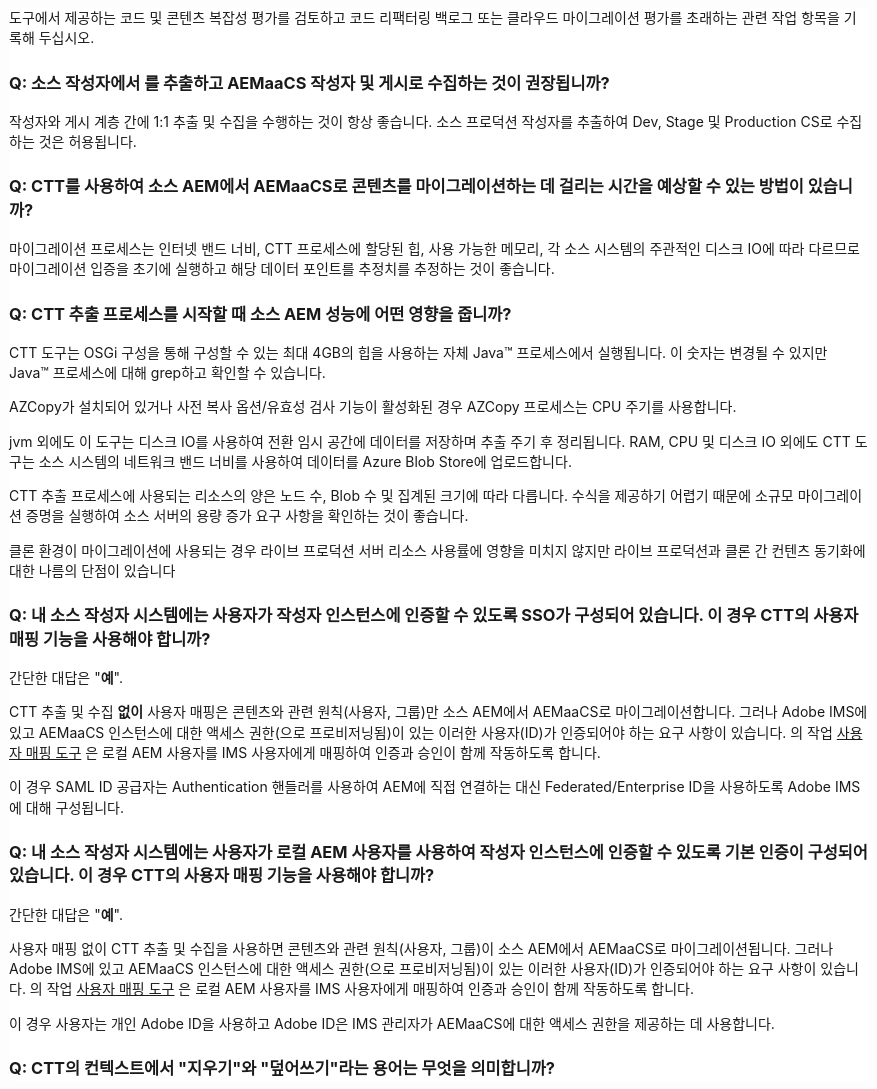도구에서 제공하는 코드 및 콘텐츠 복잡성 평가를 검토하고 코드 리팩터링 백로그 또는 클라우드 마이그레이션 평가를 초래하는 관련 작업 항목을 기록해 두십시오.

### Q: 소스 작성자에서 를 추출하고 AEMaaCS 작성자 및 게시로 수집하는 것이 권장됩니까?

작성자와 게시 계층 간에 1:1 추출 및 수집을 수행하는 것이 항상 좋습니다. 소스 프로덕션 작성자를 추출하여 Dev, Stage 및 Production CS로 수집하는 것은 허용됩니다.

### Q: CTT를 사용하여 소스 AEM에서 AEMaaCS로 콘텐츠를 마이그레이션하는 데 걸리는 시간을 예상할 수 있는 방법이 있습니까?

마이그레이션 프로세스는 인터넷 밴드 너비, CTT 프로세스에 할당된 힙, 사용 가능한 메모리, 각 소스 시스템의 주관적인 디스크 IO에 따라 다르므로 마이그레이션 입증을 초기에 실행하고 해당 데이터 포인트를 추정치를 추정하는 것이 좋습니다.

### Q: CTT 추출 프로세스를 시작할 때 소스 AEM 성능에 어떤 영향을 줍니까?

CTT 도구는 OSGi 구성을 통해 구성할 수 있는 최대 4GB의 힙을 사용하는 자체 Java™ 프로세스에서 실행됩니다. 이 숫자는 변경될 수 있지만 Java™ 프로세스에 대해 grep하고 확인할 수 있습니다.

AZCopy가 설치되어 있거나 사전 복사 옵션/유효성 검사 기능이 활성화된 경우 AZCopy 프로세스는 CPU 주기를 사용합니다.

jvm 외에도 이 도구는 디스크 IO를 사용하여 전환 임시 공간에 데이터를 저장하며 추출 주기 후 정리됩니다. RAM, CPU 및 디스크 IO 외에도 CTT 도구는 소스 시스템의 네트워크 밴드 너비를 사용하여 데이터를 Azure Blob Store에 업로드합니다.

CTT 추출 프로세스에 사용되는 리소스의 양은 노드 수, Blob 수 및 집계된 크기에 따라 다릅니다. 수식을 제공하기 어렵기 때문에 소규모 마이그레이션 증명을 실행하여 소스 서버의 용량 증가 요구 사항을 확인하는 것이 좋습니다.

클론 환경이 마이그레이션에 사용되는 경우 라이브 프로덕션 서버 리소스 사용률에 영향을 미치지 않지만 라이브 프로덕션과 클론 간 컨텐츠 동기화에 대한 나름의 단점이 있습니다

### Q: 내 소스 작성자 시스템에는 사용자가 작성자 인스턴스에 인증할 수 있도록 SSO가 구성되어 있습니다. 이 경우 CTT의 사용자 매핑 기능을 사용해야 합니까?

간단한 대답은 &quot;**예**&quot;.

CTT 추출 및 수집 **없이** 사용자 매핑은 콘텐츠와 관련 원칙(사용자, 그룹)만 소스 AEM에서 AEMaaCS로 마이그레이션합니다. 그러나 Adobe IMS에 있고 AEMaaCS 인스턴스에 대한 액세스 권한(으로 프로비저닝됨)이 있는 이러한 사용자(ID)가 인증되어야 하는 요구 사항이 있습니다. 의 작업 [사용자 매핑 도구](https://experienceleague.adobe.com/docs/experience-manager-cloud-service/content/migration-journey/cloud-migration/content-transfer-tool/legacy-user-mapping-tool/overview-user-mapping-tool-legacy.html) 은 로컬 AEM 사용자를 IMS 사용자에게 매핑하여 인증과 승인이 함께 작동하도록 합니다.

이 경우 SAML ID 공급자는 Authentication 핸들러를 사용하여 AEM에 직접 연결하는 대신 Federated/Enterprise ID을 사용하도록 Adobe IMS에 대해 구성됩니다.

### Q: 내 소스 작성자 시스템에는 사용자가 로컬 AEM 사용자를 사용하여 작성자 인스턴스에 인증할 수 있도록 기본 인증이 구성되어 있습니다. 이 경우 CTT의 사용자 매핑 기능을 사용해야 합니까?

간단한 대답은 &quot;**예**&quot;.

사용자 매핑 없이 CTT 추출 및 수집을 사용하면 콘텐츠와 관련 원칙(사용자, 그룹)이 소스 AEM에서 AEMaaCS로 마이그레이션됩니다. 그러나 Adobe IMS에 있고 AEMaaCS 인스턴스에 대한 액세스 권한(으로 프로비저닝됨)이 있는 이러한 사용자(ID)가 인증되어야 하는 요구 사항이 있습니다. 의 작업 [사용자 매핑 도구](https://experienceleague.adobe.com/docs/experience-manager-cloud-service/content/migration-journey/cloud-migration/content-transfer-tool/legacy-user-mapping-tool/overview-user-mapping-tool-legacy.html) 은 로컬 AEM 사용자를 IMS 사용자에게 매핑하여 인증과 승인이 함께 작동하도록 합니다.

이 경우 사용자는 개인 Adobe ID을 사용하고 Adobe ID은 IMS 관리자가 AEMaaCS에 대한 액세스 권한을 제공하는 데 사용합니다.

### Q: CTT의 컨텍스트에서 &quot;지우기&quot;와 &quot;덮어쓰기&quot;라는 용어는 무엇을 의미합니까?
